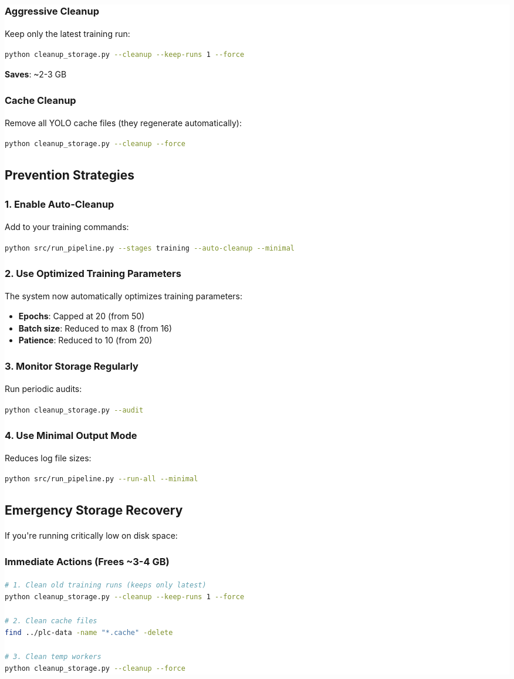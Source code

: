 ### Aggressive Cleanup
Keep only the latest training run:
```bash
python cleanup_storage.py --cleanup --keep-runs 1 --force
```
**Saves**: ~2-3 GB

### Cache Cleanup
Remove all YOLO cache files (they regenerate automatically):
```bash
python cleanup_storage.py --cleanup --force
```

## Prevention Strategies

### 1. Enable Auto-Cleanup
Add to your training commands:
```bash
python src/run_pipeline.py --stages training --auto-cleanup --minimal
```

### 2. Use Optimized Training Parameters
The system now automatically optimizes training parameters:
- **Epochs**: Capped at 20 (from 50)
- **Batch size**: Reduced to max 8 (from 16)
- **Patience**: Reduced to 10 (from 20)

### 3. Monitor Storage Regularly
Run periodic audits:
```bash
python cleanup_storage.py --audit
```

### 4. Use Minimal Output Mode
Reduces log file sizes:
```bash
python src/run_pipeline.py --run-all --minimal
```

## Emergency Storage Recovery

If you're running critically low on disk space:

### Immediate Actions (Frees ~3-4 GB)
```bash
# 1. Clean old training runs (keeps only latest)
python cleanup_storage.py --cleanup --keep-runs 1 --force

# 2. Clean cache files
find ../plc-data -name "*.cache" -delete

# 3. Clean temp workers
python cleanup_storage.py --cleanup --force
```
